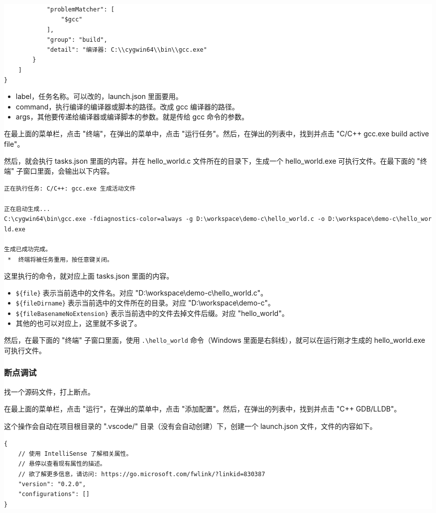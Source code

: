 ```
			"problemMatcher": [
				"$gcc"
			],
			"group": "build",
			"detail": "编译器: C:\\cygwin64\\bin\\gcc.exe"
		}
	]
}
```

- label，任务名称。可以改的，launch.json 里面要用。
- command，执行编译的编译器或脚本的路径。改成 gcc 编译器的路径。
- args，其他要传递给编译器或编译脚本的参数。就是传给 gcc 命令的参数。

在最上面的菜单栏，点击 "终端"，在弹出的菜单中，点击 "运行任务"。然后，在弹出的列表中，找到并点击 "C/C++ gcc.exe build active file"。

然后，就会执行 tasks.json 里面的内容。并在 hello_world.c 文件所在的目录下，生成一个 hello_world.exe 可执行文件。在最下面的 "终端" 子窗口里面，会输出以下内容。

```
正在执行任务: C/C++: gcc.exe 生成活动文件 

正在启动生成...
C:\cygwin64\bin\gcc.exe -fdiagnostics-color=always -g D:\workspace\demo-c\hello_world.c -o D:\workspace\demo-c\hello_world.exe

生成已成功完成。
 *  终端将被任务重用，按任意键关闭。
```

这里执行的命令，就对应上面 tasks.json 里面的内容。

- `${file}` 表示当前选中的文件名。对应 "D:\workspace\demo-c\hello_world.c"。
- `${fileDirname}` 表示当前选中的文件所在的目录。对应 "D:\workspace\demo-c"。
- `${fileBasenameNoExtension}` 表示当前选中的文件去掉文件后缀。对应 "hello_world"。
- 其他的也可以对应上，这里就不多说了。

然后，在最下面的 "终端" 子窗口里面，使用 `.\hello_world` 命令（Windows 里面是右斜线），就可以在运行刚才生成的 hello_world.exe 可执行文件。

### 断点调试

找一个源码文件，打上断点。

在最上面的菜单栏，点击 "运行"，在弹出的菜单中，点击 "添加配置"。然后，在弹出的列表中，找到并点击 "C++ GDB/LLDB"。

这个操作会自动在项目根目录的 ".vscode/" 目录（没有会自动创建）下，创建一个 launch.json 文件，文件的内容如下。

```
{
    // 使用 IntelliSense 了解相关属性。 
    // 悬停以查看现有属性的描述。
    // 欲了解更多信息，请访问: https://go.microsoft.com/fwlink/?linkid=830387
    "version": "0.2.0",
    "configurations": []
}
```
